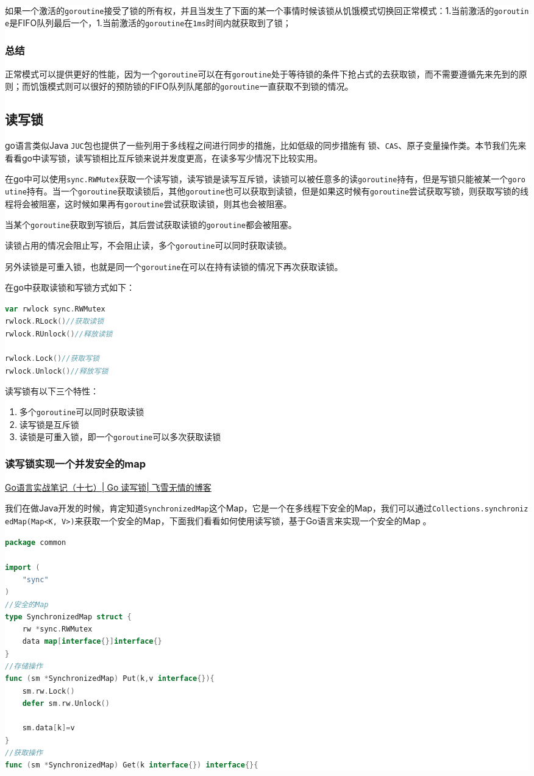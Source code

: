 如果一个激活的``goroutine``接受了锁的所有权，并且当发生了下面的某一个事情时候该锁从饥饿模式切换回正常模式：1.当前激活的``goroutine``是FIFO队列最后一个，1.当前激活的``goroutine``在``1ms``时间内就获取到了锁；

### 总结

正常模式可以提供更好的性能，因为一个``goroutine``可以在有``goroutine``处于等待锁的条件下抢占式的去获取锁，而不需要遵循先来先到的原则；而饥饿模式则可以很好的预防锁的FIFO队列队尾部的``goroutine``一直获取不到锁的情况。



## 读写锁

go语言类似Java ``JUC``包也提供了一些列用于多线程之间进行同步的措施，比如低级的同步措施有 锁、``CAS``、原子变量操作类。本节我们先来看看go中读写锁，读写锁相比互斥锁来说并发度更高，在读多写少情况下比较实用。

在go中可以使用``sync.RWMutex``获取一个读写锁，读写锁是读写互斥锁，读锁可以被任意多的读``goroutine``持有，但是写锁只能被某一个``goroutine``持有。当一个``goroutine``获取读锁后，其他``goroutine``也可以获取到读锁，但是如果这时候有``goroutine``尝试获取写锁，则获取写锁的线程将会被阻塞，这时候如果再有``goroutine``尝试获取读锁，则其也会被阻塞。

当某个``goroutine``获取到写锁后，其后尝试获取读锁的``goroutine``都会被阻塞。

读锁占用的情况会阻止写，不会阻止读，多个``goroutine``可以同时获取读锁。

另外读锁是可重入锁，也就是同一个``goroutine``在可以在持有读锁的情况下再次获取读锁。

在go中获取读锁和写锁方式如下：

```go
var rwlock sync.RWMutex
rwlock.RLock()//获取读锁
rwlock.RUnlock()//释放读锁

rwlock.Lock()//获取写锁
rwlock.Unlock()//释放写锁
```

读写锁有以下三个特性：

1. 多个``goroutine``可以同时获取读锁
2. 读写锁是互斥锁
3. 读锁是可重入锁，即一个``goroutine``可以多次获取读锁

### 读写锁实现一个并发安全的map

[Go语言实战笔记（十七）| Go 读写锁| 飞雪无情的博客](https://www.flysnow.org/2017/05/03/go-in-action-go-read-write-lock.html)

我们在做Java开发的时候，肯定知道`SynchronizedMap`这个Map，它是一个在多线程下安全的Map，我们可以通过`Collections.synchronizedMap(Map<K, V>)`来获取一个安全的Map，下面我们看看如何使用读写锁，基于Go语言来实现一个安全的Map 。

```go
package common

import (
	"sync"
)
//安全的Map
type SynchronizedMap struct {
	rw *sync.RWMutex
	data map[interface{}]interface{}
}
//存储操作
func (sm *SynchronizedMap) Put(k,v interface{}){
	sm.rw.Lock()
	defer sm.rw.Unlock()

	sm.data[k]=v
}
//获取操作
func (sm *SynchronizedMap) Get(k interface{}) interface{}{
```